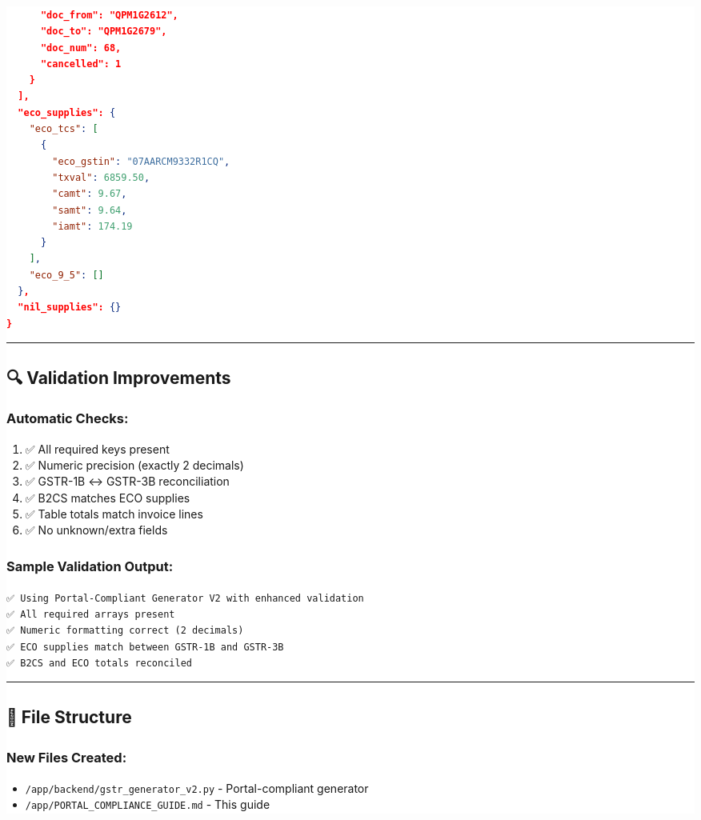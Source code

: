 ```json
      "doc_from": "QPM1G2612",
      "doc_to": "QPM1G2679",
      "doc_num": 68,
      "cancelled": 1
    }
  ],
  "eco_supplies": {
    "eco_tcs": [
      {
        "eco_gstin": "07AARCM9332R1CQ",
        "txval": 6859.50,
        "camt": 9.67,
        "samt": 9.64,
        "iamt": 174.19
      }
    ],
    "eco_9_5": []
  },
  "nil_supplies": {}
}
```

---

## 🔍 Validation Improvements

### Automatic Checks:
1. ✅ All required keys present
2. ✅ Numeric precision (exactly 2 decimals)
3. ✅ GSTR-1B ↔ GSTR-3B reconciliation
4. ✅ B2CS matches ECO supplies
5. ✅ Table totals match invoice lines
6. ✅ No unknown/extra fields

### Sample Validation Output:
```
✅ Using Portal-Compliant Generator V2 with enhanced validation
✅ All required arrays present
✅ Numeric formatting correct (2 decimals)
✅ ECO supplies match between GSTR-1B and GSTR-3B
✅ B2CS and ECO totals reconciled
```

---

## 📁 File Structure

### New Files Created:
- `/app/backend/gstr_generator_v2.py` - Portal-compliant generator
- `/app/PORTAL_COMPLIANCE_GUIDE.md` - This guide
